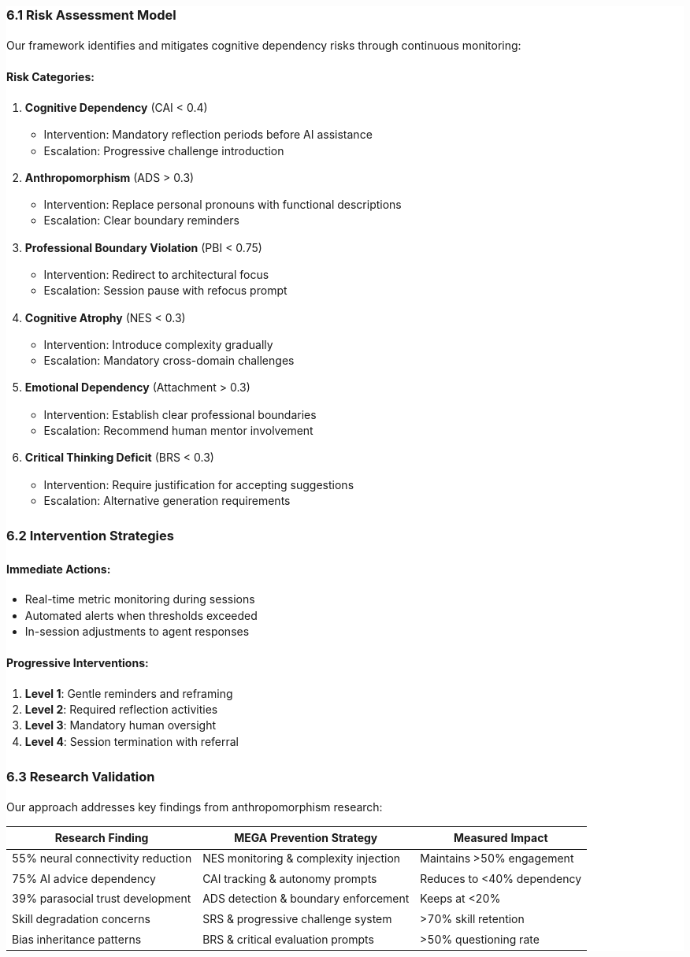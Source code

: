 ### 6.1 Risk Assessment Model

Our framework identifies and mitigates cognitive dependency risks through continuous monitoring:

#### Risk Categories:
1. **Cognitive Dependency** (CAI < 0.4)
   - Intervention: Mandatory reflection periods before AI assistance
   - Escalation: Progressive challenge introduction

2. **Anthropomorphism** (ADS > 0.3)
   - Intervention: Replace personal pronouns with functional descriptions
   - Escalation: Clear boundary reminders

3. **Professional Boundary Violation** (PBI < 0.75)
   - Intervention: Redirect to architectural focus
   - Escalation: Session pause with refocus prompt

4. **Cognitive Atrophy** (NES < 0.3)
   - Intervention: Introduce complexity gradually
   - Escalation: Mandatory cross-domain challenges

5. **Emotional Dependency** (Attachment > 0.3)
   - Intervention: Establish clear professional boundaries
   - Escalation: Recommend human mentor involvement

6. **Critical Thinking Deficit** (BRS < 0.3)
   - Intervention: Require justification for accepting suggestions
   - Escalation: Alternative generation requirements

### 6.2 Intervention Strategies

#### Immediate Actions:
- Real-time metric monitoring during sessions
- Automated alerts when thresholds exceeded
- In-session adjustments to agent responses

#### Progressive Interventions:
1. **Level 1**: Gentle reminders and reframing
2. **Level 2**: Required reflection activities
3. **Level 3**: Mandatory human oversight
4. **Level 4**: Session termination with referral

### 6.3 Research Validation

Our approach addresses key findings from anthropomorphism research:

| Research Finding | MEGA Prevention Strategy | Measured Impact |
|-----------------|-------------------------|-----------------|
| 55% neural connectivity reduction | NES monitoring & complexity injection | Maintains >50% engagement |
| 75% AI advice dependency | CAI tracking & autonomy prompts | Reduces to <40% dependency |
| 39% parasocial trust development | ADS detection & boundary enforcement | Keeps at <20% |
| Skill degradation concerns | SRS & progressive challenge system | >70% skill retention |
| Bias inheritance patterns | BRS & critical evaluation prompts | >50% questioning rate |
